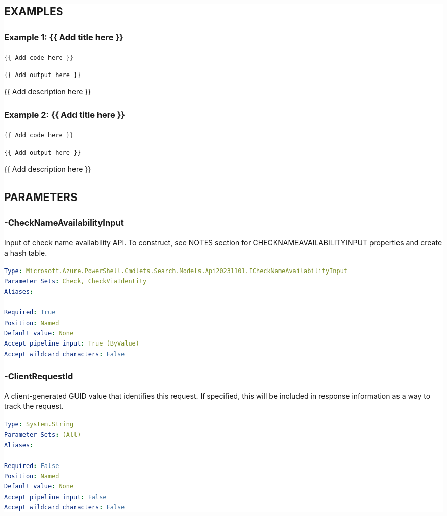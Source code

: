 ## EXAMPLES

### Example 1: {{ Add title here }}
```powershell
{{ Add code here }}
```

```output
{{ Add output here }}
```

{{ Add description here }}

### Example 2: {{ Add title here }}
```powershell
{{ Add code here }}
```

```output
{{ Add output here }}
```

{{ Add description here }}

## PARAMETERS

### -CheckNameAvailabilityInput
Input of check name availability API.
To construct, see NOTES section for CHECKNAMEAVAILABILITYINPUT properties and create a hash table.

```yaml
Type: Microsoft.Azure.PowerShell.Cmdlets.Search.Models.Api20231101.ICheckNameAvailabilityInput
Parameter Sets: Check, CheckViaIdentity
Aliases:

Required: True
Position: Named
Default value: None
Accept pipeline input: True (ByValue)
Accept wildcard characters: False
```

### -ClientRequestId
A client-generated GUID value that identifies this request.
If specified, this will be included in response information as a way to track the request.

```yaml
Type: System.String
Parameter Sets: (All)
Aliases:

Required: False
Position: Named
Default value: None
Accept pipeline input: False
Accept wildcard characters: False
```
